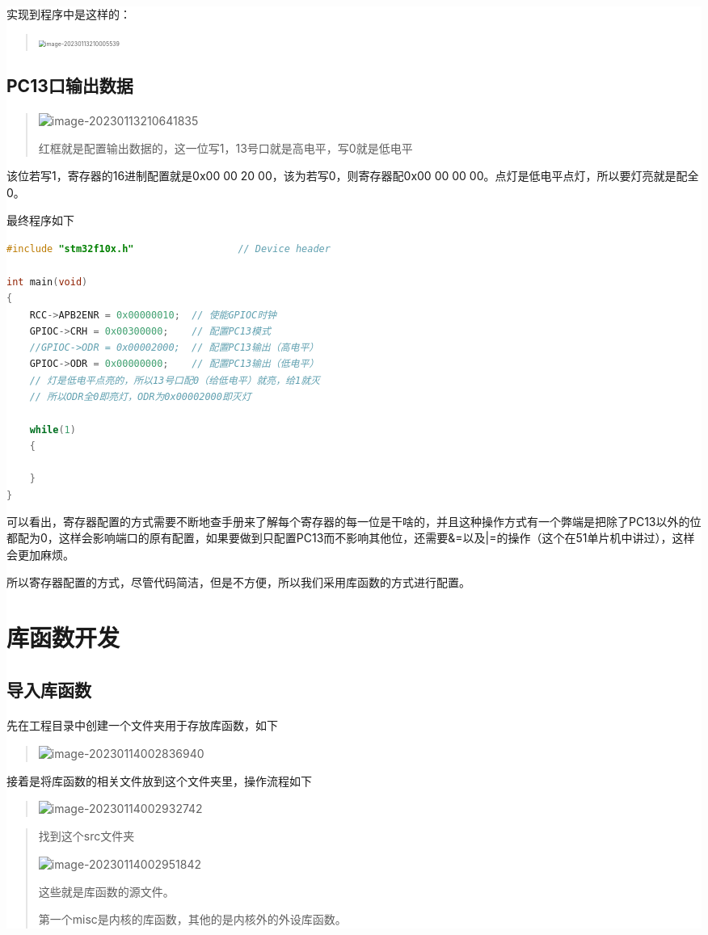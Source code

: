 实现到程序中是这样的：

> ​	<img src="E:\Typora\Image\image-20230113210005539.png" alt="image-20230113210005539" style="zoom:50%;" />

## PC13口输出数据

> ![image-20230113210641835](E:\Typora\Image\image-20230113210641835.png)
>
> 红框就是配置输出数据的，这一位写1，13号口就是高电平，写0就是低电平

该位若写1，寄存器的16进制配置就是0x00 00 20 00，该为若写0，则寄存器配0x00 00 00 00。点灯是低电平点灯，所以要灯亮就是配全0。

最终程序如下

```c
#include "stm32f10x.h"                  // Device header

int main(void)
{
	RCC->APB2ENR = 0x00000010;	// 使能GPIOC时钟
	GPIOC->CRH = 0x00300000;	// 配置PC13模式
	//GPIOC->ODR = 0x00002000;	// 配置PC13输出（高电平）
	GPIOC->ODR = 0x00000000;	// 配置PC13输出（低电平）
	// 灯是低电平点亮的，所以13号口配0（给低电平）就亮，给1就灭
	// 所以ODR全0即亮灯，ODR为0x00002000即灭灯
	
	while(1)
	{
	
	}
}

```

可以看出，寄存器配置的方式需要不断地查手册来了解每个寄存器的每一位是干啥的，并且这种操作方式有一个弊端是把除了PC13以外的位都配为0，这样会影响端口的原有配置，如果要做到只配置PC13而不影响其他位，还需要&=以及|=的操作（这个在51单片机中讲过），这样会更加麻烦。

所以寄存器配置的方式，尽管代码简洁，但是不方便，所以我们采用库函数的方式进行配置。

# 库函数开发

## 导入库函数

先在工程目录中创建一个文件夹用于存放库函数，如下

> ![image-20230114002836940](E:\Typora\Image\image-20230114002836940.png)

接着是将库函数的相关文件放到这个文件夹里，操作流程如下

> ![image-20230114002932742](E:\Typora\Image\image-20230114002932742.png)

> 找到这个src文件夹
>
> ![image-20230114002951842](E:\Typora\Image\image-20230114002951842.png)
>
> 这些就是库函数的源文件。
>
> 第一个misc是内核的库函数，其他的是内核外的外设库函数。

